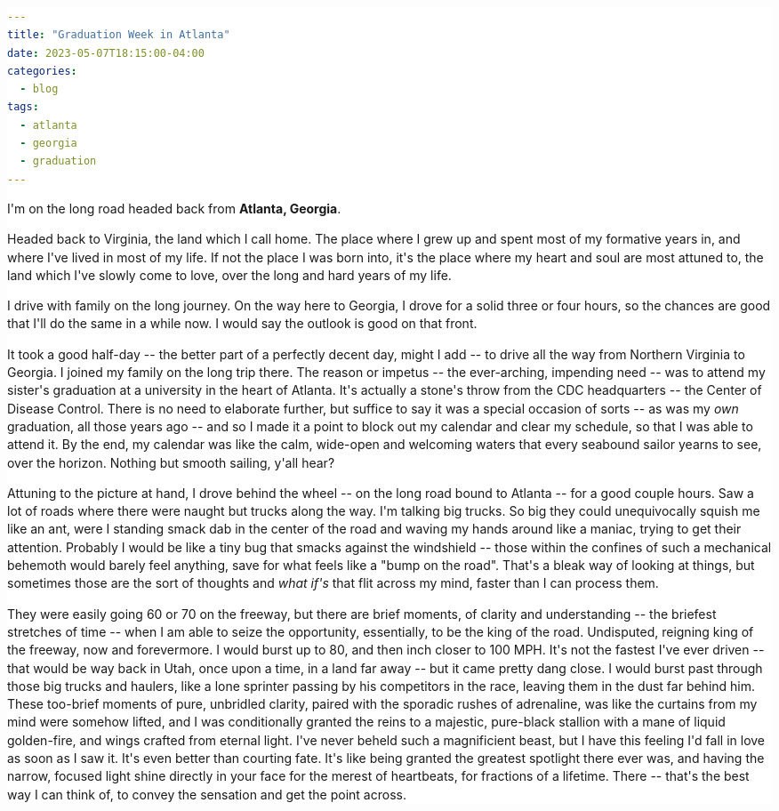 ```yaml
---
title: "Graduation Week in Atlanta"
date: 2023-05-07T18:15:00-04:00
categories:
  - blog
tags:
  - atlanta
  - georgia
  - graduation
---
```


I'm on the long road headed back from **Atlanta, Georgia**.

Headed back to Virginia, the land which I call home. The place where I grew up and spent most of my formative years in, and where I've lived in most of my life. If not the place I was born into, it's the place where my heart and soul are most attuned to, the land which I've slowly come to love, over the long and hard years of my life.

I drive with family on the long journey. On the way here to Georgia, I drove for a solid three or four hours, so the chances are good that I'll do the same in a while now. I would say the outlook is good on that front.

It took a good half-day -- the better part of a perfectly decent day, might I add -- to drive all the way from Northern Virginia to Georgia. I joined my family on the long trip there. The reason or impetus -- the ever-arching, impending need -- was to attend my sister's graduation at a university in the heart of Atlanta. It's actually a stone's throw from the CDC headquarters -- the Center of Disease Control. There is no need to elaborate further, but suffice to say it was a special occasion of sorts -- as was my _own_ graduation, all those years ago -- and so I made it a point to block out my calendar and clear my schedule, so that I was able to attend it. By the end, my calendar was like the calm, wide-open and welcoming waters that every seabound sailor yearns to see, over the horizon. Nothing but smooth sailing, y'all hear?

Attuning to the picture at hand, I drove behind the wheel -- on the long road bound to Atlanta -- for a good couple hours. Saw a lot of roads where there were naught but trucks along the way. I'm talking big trucks. So big they could unequivocally squish me like an ant, were I standing smack dab in the center of the road and waving my hands around like a maniac, trying to get their attention. Probably I would be like a tiny bug that smacks against the windshield -- those within the confines of such a mechanical behemoth would barely feel anything, save for what feels like a "bump on the road". That's a bleak way of looking at things, but sometimes those are the sort of thoughts and _what if's_ that flit across my mind, faster than I can process them.

They were easily going 60 or 70 on the freeway, but there are brief moments, of clarity and understanding -- the briefest stretches of time -- when I am able to seize the opportunity, essentially, to be the king of the road. Undisputed, reigning king of the freeway, now and forevermore. I would burst up to 80, and then inch closer to 100 MPH. It's not the fastest I've ever driven -- that would be way back in Utah, once upon a time, in a land far away -- but it came pretty dang close. I would burst past through those big trucks and haulers, like a lone sprinter passing by his competitors in the race, leaving them in the dust far behind him. These too-brief moments of pure, unbridled clarity, paired with the sporadic rushes of adrenaline, was like the curtains from my mind were somehow lifted, and I was conditionally granted the reins to a majestic, pure-black stallion with a mane of liquid golden-fire, and wings crafted from eternal light. I've never beheld such a magnificient beast, but I have this feeling I'd fall in love as soon as I saw it. It's even better than courting fate. It's like being granted the greatest spotlight there ever was, and having the narrow, focused light shine directly in your face for the merest of heartbeats, for fractions of a lifetime. There -- that's the best way I can think of, to convey the sensation and get the point across.
